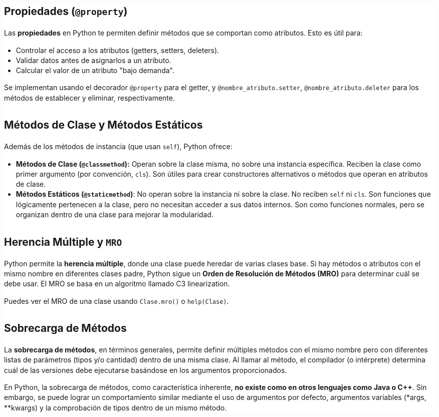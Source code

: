 ## Propiedades (`@property`)

Las **propiedades** en Python te permiten definir métodos que se comportan como atributos. Esto es útil para:

- Controlar el acceso a los atributos (getters, setters, deleters).
- Validar datos antes de asignarlos a un atributo.
- Calcular el valor de un atributo "bajo demanda".

Se implementan usando el decorador `@property` para el getter, y `@nombre_atributo.setter`, `@nombre_atributo.deleter` para los métodos de establecer y eliminar, respectivamente.

## Métodos de Clase y Métodos Estáticos

Además de los métodos de instancia (que usan `self`), Python ofrece:

- **Métodos de Clase (`@classmethod`):** Operan sobre la clase misma, no sobre una instancia específica. Reciben la clase como primer argumento (por convención, `cls`). Son útiles para crear constructores alternativos o métodos que operan en atributos de clase.
- **Métodos Estáticos (`@staticmethod`)**: No operan sobre la instancia ni sobre la clase. No reciben `self` ni `cls`. Son funciones que lógicamente pertenecen a la clase, pero no necesitan acceder a sus datos internos. Son como funciones normales, pero se organizan dentro de una clase para mejorar la modularidad.

## Herencia Múltiple y `MRO`

Python permite la **herencia múltiple**, donde una clase puede heredar de varias clases base. Si hay métodos o atributos con el mismo nombre en diferentes clases padre, Python sigue un **Orden de Resolución de Métodos (MRO)** para determinar cuál se debe usar. El MRO se basa en un algoritmo llamado C3 linearization.

Puedes ver el MRO de una clase usando `Clase.mro()` o `help(Clase)`.

## Sobrecarga de Métodos

La **sobrecarga de métodos**, en términos generales, permite definir múltiples métodos con el mismo nombre pero con diferentes listas de parámetros (tipos y/o cantidad) dentro de una misma clase. Al llamar al método, el compilador (o intérprete) determina cuál de las versiones debe ejecutarse basándose en los argumentos proporcionados.

En Python, la sobrecarga de métodos, como característica inherente, **no existe como en otros lenguajes como Java o C++**. Sin embargo, se puede lograr un comportamiento similar mediante el uso de argumentos por defecto, argumentos variables (\*args, \*\*kwargs) y la comprobación de tipos dentro de un mismo método.
